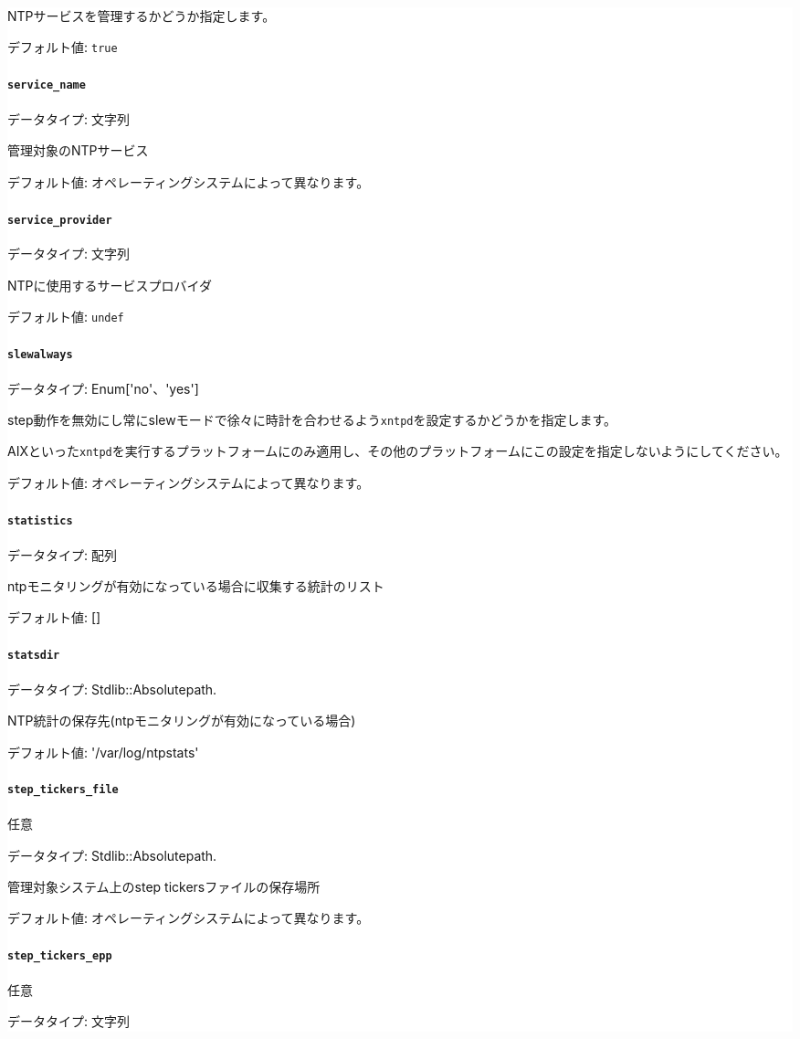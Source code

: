 NTPサービスを管理するかどうか指定します。

デフォルト値: `true`

#### `service_name`

データタイプ: 文字列

管理対象のNTPサービス

デフォルト値: オペレーティングシステムによって異なります。

#### `service_provider`

データタイプ: 文字列

NTPに使用するサービスプロバイダ

デフォルト値: `undef`

#### `slewalways`

データタイプ: Enum['no'、'yes']

step動作を無効にし常にslewモードで徐々に時計を合わせるよう`xntpd`を設定するかどうかを指定します。

AIXといった`xntpd`を実行するプラットフォームにのみ適用し、その他のプラットフォームにこの設定を指定しないようにしてください。

デフォルト値: オペレーティングシステムによって異なります。 

#### `statistics`

データタイプ: 配列

ntpモニタリングが有効になっている場合に収集する統計のリスト

デフォルト値: []

#### `statsdir`

データタイプ: Stdlib::Absolutepath.

NTP統計の保存先(ntpモニタリングが有効になっている場合)

デフォルト値: '/var/log/ntpstats'

#### `step_tickers_file`

任意

データタイプ: Stdlib::Absolutepath.

管理対象システム上のstep tickersファイルの保存場所

デフォルト値: オペレーティングシステムによって異なります。


#### `step_tickers_epp`

任意

データタイプ: 文字列
